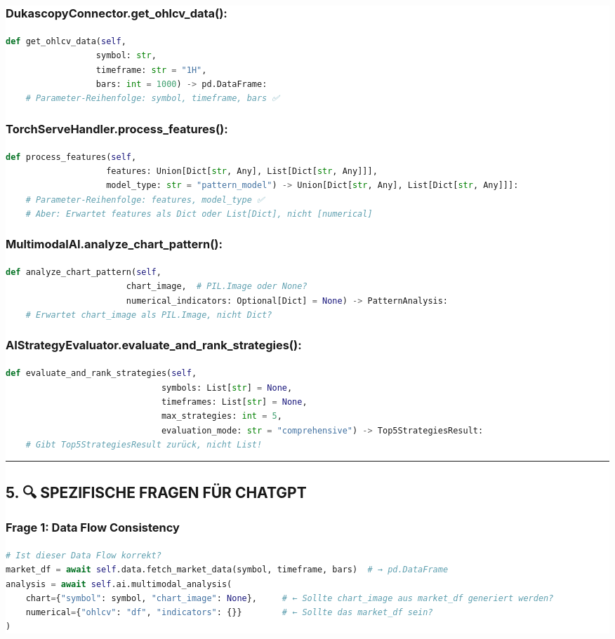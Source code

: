 ### **DukascopyConnector.get_ohlcv_data():**
```python
def get_ohlcv_data(self, 
                  symbol: str,
                  timeframe: str = "1H", 
                  bars: int = 1000) -> pd.DataFrame:
    # Parameter-Reihenfolge: symbol, timeframe, bars ✅
```

### **TorchServeHandler.process_features():**
```python
def process_features(self,
                    features: Union[Dict[str, Any], List[Dict[str, Any]]],
                    model_type: str = "pattern_model") -> Union[Dict[str, Any], List[Dict[str, Any]]]:
    # Parameter-Reihenfolge: features, model_type ✅
    # Aber: Erwartet features als Dict oder List[Dict], nicht [numerical]
```

### **MultimodalAI.analyze_chart_pattern():**
```python
def analyze_chart_pattern(self, 
                        chart_image,  # PIL.Image oder None?
                        numerical_indicators: Optional[Dict] = None) -> PatternAnalysis:
    # Erwartet chart_image als PIL.Image, nicht Dict?
```

### **AIStrategyEvaluator.evaluate_and_rank_strategies():**
```python
def evaluate_and_rank_strategies(self, 
                               symbols: List[str] = None, 
                               timeframes: List[str] = None, 
                               max_strategies: int = 5, 
                               evaluation_mode: str = "comprehensive") -> Top5StrategiesResult:
    # Gibt Top5StrategiesResult zurück, nicht List!
```

---

## 5. 🔍 **SPEZIFISCHE FRAGEN FÜR CHATGPT**

### **Frage 1: Data Flow Consistency**
```python
# Ist dieser Data Flow korrekt?
market_df = await self.data.fetch_market_data(symbol, timeframe, bars)  # → pd.DataFrame
analysis = await self.ai.multimodal_analysis(
    chart={"symbol": symbol, "chart_image": None},     # ← Sollte chart_image aus market_df generiert werden?
    numerical={"ohlcv": "df", "indicators": {}}        # ← Sollte das market_df sein?
)
```
